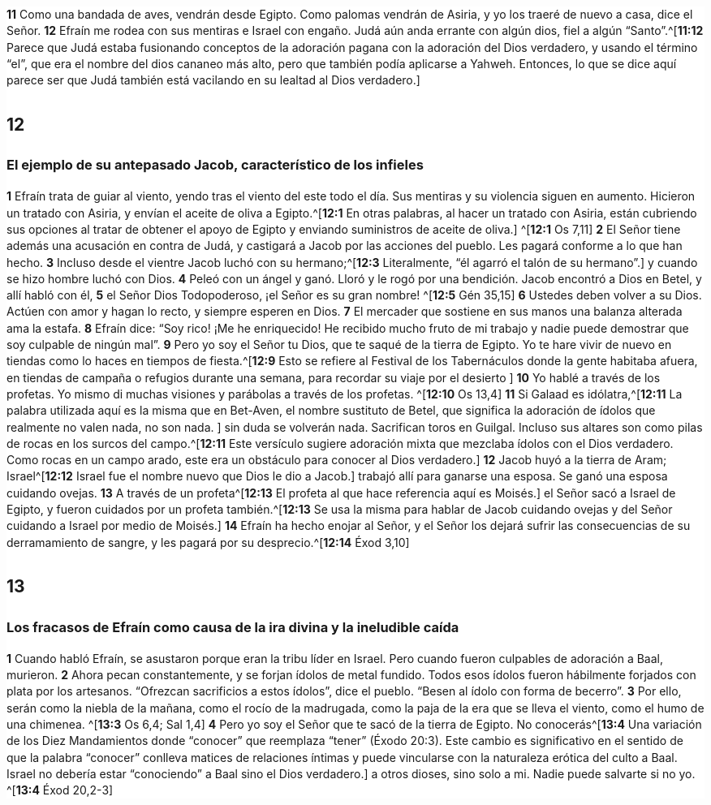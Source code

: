 
**11** Como una bandada de aves, vendrán desde Egipto. Como palomas vendrán de Asiria, y yo los traeré de nuevo a casa, dice el Señor. **12** Efraín me rodea con sus mentiras e Israel con engaño. Judá aún anda errante con algún dios, fiel a algún “Santo”.^[**11:12** Parece que Judá estaba fusionando conceptos de la adoración pagana con la adoración del Dios verdadero, y usando el término “el”, que era el nombre del dios cananeo más alto, pero que también podía aplicarse a Yahweh. Entonces, lo que se dice aquí parece ser que Judá también está vacilando en su lealtad al Dios verdadero.]


## 12 
### El ejemplo de su antepasado Jacob, característico de los infieles
**1** Efraín trata de guiar al viento, yendo tras el viento del este todo el día. Sus mentiras y su violencia siguen en aumento. Hicieron un tratado con Asiria, y envían el aceite de oliva a Egipto.^[**12:1** En otras palabras, al hacer un tratado con Asiria, están cubriendo sus opciones al tratar de obtener el apoyo de Egipto y enviando suministros de aceite de oliva.] ^[**12:1** Os 7,11] **2** El Señor tiene además una acusación en contra de Judá, y castigará a Jacob por las acciones del pueblo. Les pagará conforme a lo que han hecho. **3** Incluso desde el vientre Jacob luchó con su hermano;^[**12:3** Literalmente, “él agarró el talón de su hermano”.] y cuando se hizo hombre luchó con Dios. **4** Peleó con un ángel y ganó. Lloró y le rogó por una bendición. Jacob encontró a Dios en Betel, y allí habló con él, **5** el Señor Dios Todopoderoso, ¡el Señor es su gran nombre! ^[**12:5** Gén 35,15] **6** Ustedes deben volver a su Dios. Actúen con amor y hagan lo recto, y siempre esperen en Dios. **7** El mercader que sostiene en sus manos una balanza alterada ama la estafa. **8** Efraín dice: “Soy rico! ¡Me he enriquecido! He recibido mucho fruto de mi trabajo y nadie puede demostrar que soy culpable de ningún mal”. **9** Pero yo soy el Señor tu Dios, que te saqué de la tierra de Egipto. Yo te hare vivir de nuevo en tiendas como lo haces en tiempos de fiesta.^[**12:9** Esto se refiere al Festival de los Tabernáculos donde la gente habitaba afuera, en tiendas de campaña o refugios durante una semana, para recordar su viaje por el desierto ] **10** Yo hablé a través de los profetas. Yo mismo di muchas visiones y parábolas a través de los profetas. ^[**12:10** Os 13,4] **11** Si Galaad es idólatra,^[**12:11** La palabra utilizada aquí es la misma que en Bet-Aven, el nombre sustituto de Betel, que significa la adoración de ídolos que realmente no valen nada, no son nada. ] sin duda se volverán nada. Sacrifican toros en Guilgal. Incluso sus altares son como pilas de rocas en los surcos del campo.^[**12:11** Este versículo sugiere adoración mixta que mezclaba ídolos con el Dios verdadero. Como rocas en un campo arado, este era un obstáculo para conocer al Dios verdadero.] **12** Jacob huyó a la tierra de Aram; Israel^[**12:12** Israel fue el nombre nuevo que Dios le dio a Jacob.] trabajó allí para ganarse una esposa. Se ganó una esposa cuidando ovejas. **13** A través de un profeta^[**12:13** El profeta al que hace referencia aquí es Moisés.] el Señor sacó a Israel de Egipto, y fueron cuidados por un profeta también.^[**12:13** Se usa la misma para hablar de Jacob cuidando ovejas y del Señor cuidando a Israel por medio de Moisés.] **14** Efraín ha hecho enojar al Señor, y el Señor los dejará sufrir las consecuencias de su derramamiento de sangre, y les pagará por su desprecio.^[**12:14** Éxod 3,10] 
           

## 13 
### Los fracasos de Efraín como causa de la ira divina y la ineludible caída
**1** Cuando habló Efraín, se asustaron porque eran la tribu líder en Israel. Pero cuando fueron culpables de adoración a Baal, murieron. **2** Ahora pecan constantemente, y se forjan ídolos de metal fundido. Todos esos ídolos fueron hábilmente forjados con plata por los artesanos. “Ofrezcan sacrificios a estos ídolos”, dice el pueblo. “Besen al ídolo con forma de becerro”. **3** Por ello, serán como la niebla de la mañana, como el rocío de la madrugada, como la paja de la era que se lleva el viento, como el humo de una chimenea. ^[**13:3** Os 6,4; Sal 1,4] **4** Pero yo soy el Señor que te sacó de la tierra de Egipto. No conocerás^[**13:4** Una variación de los Diez Mandamientos donde “conocer” que reemplaza “tener” (Éxodo 20:3). Este cambio es significativo en el sentido de que la palabra “conocer” conlleva matices de relaciones íntimas y puede vincularse con la naturaleza erótica del culto a Baal. Israel no debería estar “conociendo” a Baal sino el Dios verdadero.] a otros dioses, sino solo a mi. Nadie puede salvarte si no yo. ^[**13:4** Éxod 20,2-3] 
  